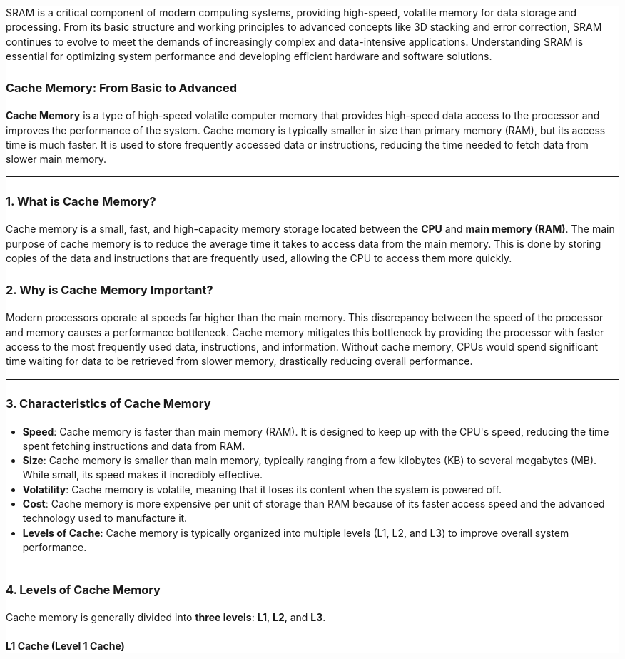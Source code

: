 SRAM is a critical component of modern computing systems, providing high-speed, volatile memory for data storage and processing. From its basic structure and working principles to advanced concepts like 3D stacking and error correction, SRAM continues to evolve to meet the demands of increasingly complex and data-intensive applications. Understanding SRAM is essential for optimizing system performance and developing efficient hardware and software solutions.

### **Cache Memory: From Basic to Advanced**

**Cache Memory** is a type of high-speed volatile computer memory that provides high-speed data access to the processor and improves the performance of the system. Cache memory is typically smaller in size than primary memory (RAM), but its access time is much faster. It is used to store frequently accessed data or instructions, reducing the time needed to fetch data from slower main memory.

---

### **1. What is Cache Memory?**

Cache memory is a small, fast, and high-capacity memory storage located between the **CPU** and **main memory (RAM)**. The main purpose of cache memory is to reduce the average time it takes to access data from the main memory. This is done by storing copies of the data and instructions that are frequently used, allowing the CPU to access them more quickly.

### **2. Why is Cache Memory Important?**

Modern processors operate at speeds far higher than the main memory. This discrepancy between the speed of the processor and memory causes a performance bottleneck. Cache memory mitigates this bottleneck by providing the processor with faster access to the most frequently used data, instructions, and information. Without cache memory, CPUs would spend significant time waiting for data to be retrieved from slower memory, drastically reducing overall performance.

---

### **3. Characteristics of Cache Memory**

- **Speed**: Cache memory is faster than main memory (RAM). It is designed to keep up with the CPU's speed, reducing the time spent fetching instructions and data from RAM.
- **Size**: Cache memory is smaller than main memory, typically ranging from a few kilobytes (KB) to several megabytes (MB). While small, its speed makes it incredibly effective.
- **Volatility**: Cache memory is volatile, meaning that it loses its content when the system is powered off.
- **Cost**: Cache memory is more expensive per unit of storage than RAM because of its faster access speed and the advanced technology used to manufacture it.
- **Levels of Cache**: Cache memory is typically organized into multiple levels (L1, L2, and L3) to improve overall system performance.

---

### **4. Levels of Cache Memory**

Cache memory is generally divided into **three levels**: **L1**, **L2**, and **L3**.

#### **L1 Cache (Level 1 Cache)**
